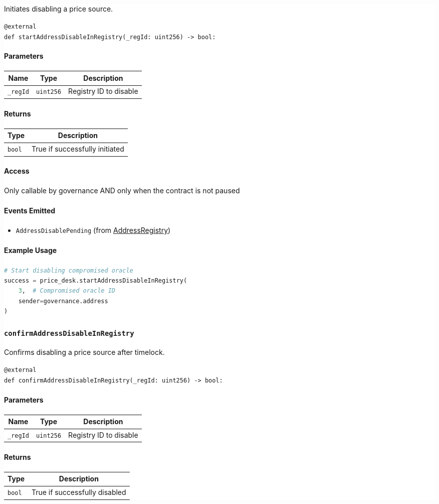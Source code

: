 Initiates disabling a price source.

```vyper
@external
def startAddressDisableInRegistry(_regId: uint256) -> bool:
```

#### Parameters

| Name     | Type      | Description            |
| -------- | --------- | ---------------------- |
| `_regId` | `uint256` | Registry ID to disable |

#### Returns

| Type   | Description                    |
| ------ | ------------------------------ |
| `bool` | True if successfully initiated |

#### Access

Only callable by governance AND only when the contract is not paused

#### Events Emitted

- `AddressDisablePending` (from [AddressRegistry](../registries/AddressRegistry.md))

#### Example Usage

```python
# Start disabling compromised oracle
success = price_desk.startAddressDisableInRegistry(
    3,  # Compromised oracle ID
    sender=governance.address
)
```

### `confirmAddressDisableInRegistry`

Confirms disabling a price source after timelock.

```vyper
@external
def confirmAddressDisableInRegistry(_regId: uint256) -> bool:
```

#### Parameters

| Name     | Type      | Description            |
| -------- | --------- | ---------------------- |
| `_regId` | `uint256` | Registry ID to disable |

#### Returns

| Type   | Description                   |
| ------ | ----------------------------- |
| `bool` | True if successfully disabled |

